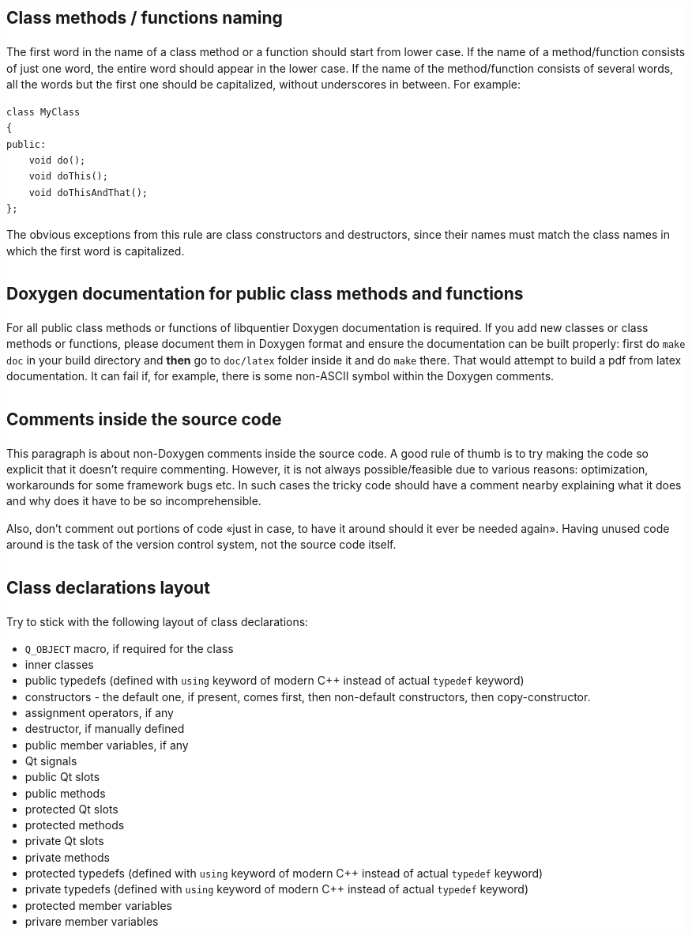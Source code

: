 ## Class methods / functions naming

The first word in the name of a class method or a function should start from lower case. If the name of a method/function consists of just one word, the entire word should appear in the lower case. If the name of the method/function consists of several words, all the words but the first one should be capitalized, without underscores in between. For example:

    class MyClass
    {
    public:
        void do();
        void doThis();
        void doThisAndThat();
    };

The obvious exceptions from this rule are class constructors and destructors, since their names must match the class names in which the first word is capitalized.

## Doxygen documentation for public class methods and functions

For all public class methods or functions of libquentier Doxygen documentation is required. If you add new classes or class methods or functions, please document them in Doxygen format and ensure the documentation can be built properly: first do `make doc` in your build directory and **then** go to `doc/latex` folder inside it and do `make` there. That would attempt to build a pdf from latex documentation. It can fail if, for example, there is some non-ASCII symbol within the Doxygen comments.

## Comments inside the source code

This paragraph is about non-Doxygen comments inside the source code. A good rule of thumb is to try making the code so explicit that it doesn’t require commenting. However, it is not always possible/feasible due to various reasons: optimization, workarounds for some framework bugs etc. In such cases the tricky code should have a comment nearby explaining what it does and why does it have to be so incomprehensible.

Also, don’t comment out portions of code «just in case, to have it around should it ever be needed again». Having unused code around is the task of the version control system, not the source code itself.

## Class declarations layout

Try to stick with the following layout of class declarations:

- `Q_OBJECT` macro, if required for the class
- inner classes
- public typedefs (defined with `using` keyword of modern C++ instead of actual `typedef` keyword)
- constructors - the default one, if present, comes first, then non-default constructors, then copy-constructor.
- assignment operators, if any
- destructor, if manually defined
- public member variables, if any
- Qt signals
- public Qt slots
- public methods
- protected Qt slots
- protected methods
- private Qt slots
- private methods
- protected typedefs (defined with `using` keyword of modern C++ instead of actual `typedef` keyword)
- private typedefs (defined with `using` keyword of modern C++ instead of actual `typedef` keyword)
- protected member variables
- privare member variables
